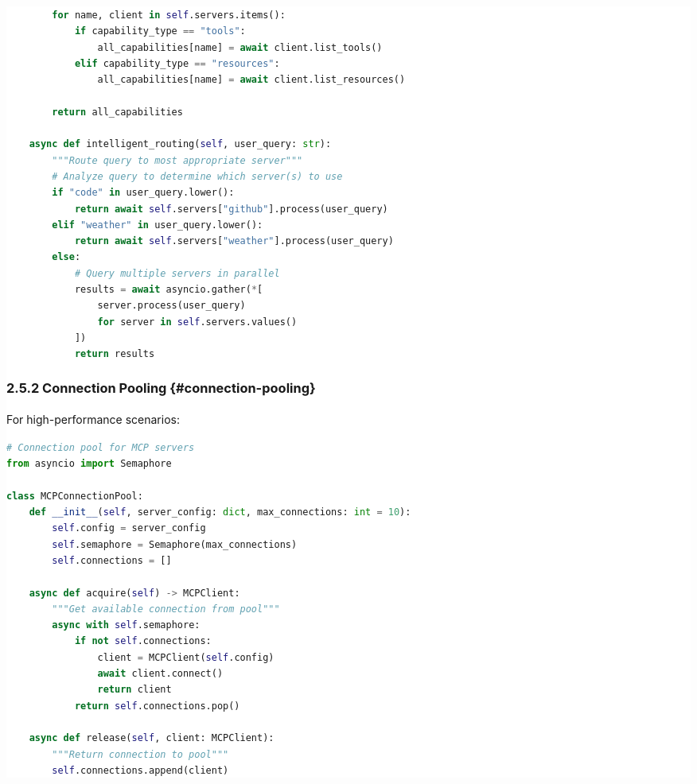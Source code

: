 ```python
        for name, client in self.servers.items():
            if capability_type == "tools":
                all_capabilities[name] = await client.list_tools()
            elif capability_type == "resources":
                all_capabilities[name] = await client.list_resources()
        
        return all_capabilities
    
    async def intelligent_routing(self, user_query: str):
        """Route query to most appropriate server"""
        # Analyze query to determine which server(s) to use
        if "code" in user_query.lower():
            return await self.servers["github"].process(user_query)
        elif "weather" in user_query.lower():
            return await self.servers["weather"].process(user_query)
        else:
            # Query multiple servers in parallel
            results = await asyncio.gather(*[
                server.process(user_query)
                for server in self.servers.values()
            ])
            return results
```

### 2.5.2 Connection Pooling {#connection-pooling}

For high-performance scenarios:

```python
# Connection pool for MCP servers
from asyncio import Semaphore

class MCPConnectionPool:
    def __init__(self, server_config: dict, max_connections: int = 10):
        self.config = server_config
        self.semaphore = Semaphore(max_connections)
        self.connections = []
    
    async def acquire(self) -> MCPClient:
        """Get available connection from pool"""
        async with self.semaphore:
            if not self.connections:
                client = MCPClient(self.config)
                await client.connect()
                return client
            return self.connections.pop()
    
    async def release(self, client: MCPClient):
        """Return connection to pool"""
        self.connections.append(client)
```
